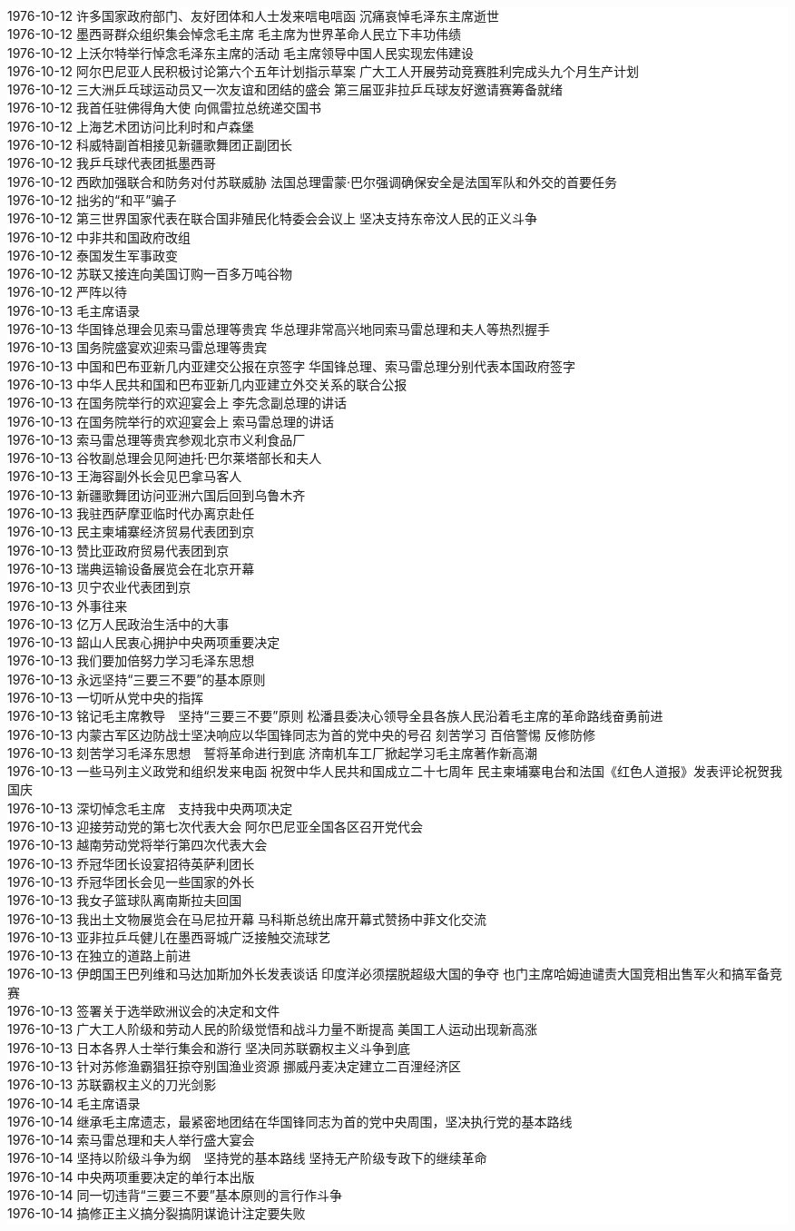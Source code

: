 1976-10-12 许多国家政府部门、友好团体和人士发来唁电唁函   沉痛哀悼毛泽东主席逝世  
1976-10-12 墨西哥群众组织集会悼念毛主席  毛主席为世界革命人民立下丰功伟绩  
1976-10-12 上沃尔特举行悼念毛泽东主席的活动  毛主席领导中国人民实现宏伟建设  
1976-10-12 阿尔巴尼亚人民积极讨论第六个五年计划指示草案  广大工人开展劳动竞赛胜利完成头九个月生产计划  
1976-10-12 三大洲乒乓球运动员又一次友谊和团结的盛会  第三届亚非拉乒乓球友好邀请赛筹备就绪  
1976-10-12 我首任驻佛得角大使  向佩雷拉总统递交国书  
1976-10-12 上海艺术团访问比利时和卢森堡  
1976-10-12 科威特副首相接见新疆歌舞团正副团长  
1976-10-12 我乒乓球代表团抵墨西哥  
1976-10-12 西欧加强联合和防务对付苏联威胁  法国总理雷蒙·巴尔强调确保安全是法国军队和外交的首要任务  
1976-10-12 拙劣的“和平”骗子  
1976-10-12 第三世界国家代表在联合国非殖民化特委会会议上  坚决支持东帝汶人民的正义斗争  
1976-10-12 中非共和国政府改组  
1976-10-12 泰国发生军事政变  
1976-10-12 苏联又接连向美国订购一百多万吨谷物  
1976-10-12 严阵以待  
1976-10-13 毛主席语录  
1976-10-13 华国锋总理会见索马雷总理等贵宾  华总理非常高兴地同索马雷总理和夫人等热烈握手  
1976-10-13 国务院盛宴欢迎索马雷总理等贵宾  
1976-10-13 中国和巴布亚新几内亚建交公报在京签字  华国锋总理、索马雷总理分别代表本国政府签字  
1976-10-13 中华人民共和国和巴布亚新几内亚建立外交关系的联合公报  
1976-10-13 在国务院举行的欢迎宴会上  李先念副总理的讲话  
1976-10-13 在国务院举行的欢迎宴会上  索马雷总理的讲话  
1976-10-13 索马雷总理等贵宾参观北京市义利食品厂  
1976-10-13 谷牧副总理会见阿迪托·巴尔莱塔部长和夫人  
1976-10-13 王海容副外长会见巴拿马客人  
1976-10-13 新疆歌舞团访问亚洲六国后回到乌鲁木齐  
1976-10-13 我驻西萨摩亚临时代办离京赴任  
1976-10-13 民主柬埔寨经济贸易代表团到京  
1976-10-13 赞比亚政府贸易代表团到京  
1976-10-13 瑞典运输设备展览会在北京开幕  
1976-10-13 贝宁农业代表团到京  
1976-10-13 外事往来  
1976-10-13 亿万人民政治生活中的大事  
1976-10-13 韶山人民衷心拥护中央两项重要决定  
1976-10-13 我们要加倍努力学习毛泽东思想  
1976-10-13 永远坚持“三要三不要”的基本原则  
1976-10-13 一切听从党中央的指挥  
1976-10-13 铭记毛主席教导　坚持“三要三不要”原则   松潘县委决心领导全县各族人民沿着毛主席的革命路线奋勇前进  
1976-10-13 内蒙古军区边防战士坚决响应以华国锋同志为首的党中央的号召  刻苦学习  百倍警惕  反修防修  
1976-10-13 刻苦学习毛泽东思想　誓将革命进行到底  济南机车工厂掀起学习毛主席著作新高潮  
1976-10-13 一些马列主义政党和组织发来电函  祝贺中华人民共和国成立二十七周年  民主柬埔寨电台和法国《红色人道报》发表评论祝贺我国庆  
1976-10-13 深切悼念毛主席　支持我中央两项决定  
1976-10-13 迎接劳动党的第七次代表大会  阿尔巴尼亚全国各区召开党代会  
1976-10-13 越南劳动党将举行第四次代表大会  
1976-10-13 乔冠华团长设宴招待英萨利团长  
1976-10-13 乔冠华团长会见一些国家的外长  
1976-10-13 我女子篮球队离南斯拉夫回国  
1976-10-13 我出土文物展览会在马尼拉开幕  马科斯总统出席开幕式赞扬中菲文化交流  
1976-10-13 亚非拉乒乓健儿在墨西哥城广泛接触交流球艺  
1976-10-13 在独立的道路上前进  
1976-10-13 伊朗国王巴列维和马达加斯加外长发表谈话  印度洋必须摆脱超级大国的争夺   也门主席哈姆迪谴责大国竞相出售军火和搞军备竞赛  
1976-10-13 签署关于选举欧洲议会的决定和文件  
1976-10-13 广大工人阶级和劳动人民的阶级觉悟和战斗力量不断提高  美国工人运动出现新高涨  
1976-10-13 日本各界人士举行集会和游行  坚决同苏联霸权主义斗争到底  
1976-10-13 针对苏修渔霸猖狂掠夺别国渔业资源  挪威丹麦决定建立二百浬经济区  
1976-10-13 苏联霸权主义的刀光剑影  
1976-10-14 毛主席语录  
1976-10-14 继承毛主席遗志，最紧密地团结在华国锋同志为首的党中央周围，坚决执行党的基本路线  
1976-10-14 索马雷总理和夫人举行盛大宴会  
1976-10-14 坚持以阶级斗争为纲　坚持党的基本路线  坚持无产阶级专政下的继续革命  
1976-10-14 中央两项重要决定的单行本出版  
1976-10-14 同一切违背“三要三不要”基本原则的言行作斗争  
1976-10-14 搞修正主义搞分裂搞阴谋诡计注定要失败  